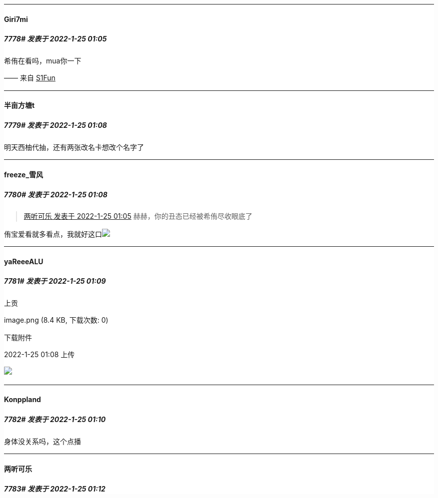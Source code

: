 *****

####  Giri7mi  
##### 7778#       发表于 2022-1-25 01:05

希侑在看吗，mua你一下

—— 来自 [S1Fun](https://s1fun.koalcat.com)



*****

####  半亩方塘t  
##### 7779#       发表于 2022-1-25 01:08

明天西柚代抽，还有两张改名卡想改个名字了

*****

####  freeze_雪风  
##### 7780#       发表于 2022-1-25 01:08

<blockquote><a href="httphttps://bbs.saraba1st.com/2b/forum.php?mod=redirect&amp;goto=findpost&amp;pid=54419295&amp;ptid=2047360" target="_blank">两听可乐 发表于 2022-1-25 01:05</a>
赫赫，你的丑态已经被希侑尽收眼底了</blockquote>
侑宝爱看就多看点，我就好这口<img src="https://static.saraba1st.com/image/smiley/face2017/074.png" referrerpolicy="no-referrer">

*****

####  yaReeeALU  
##### 7781#       发表于 2022-1-25 01:09

上贡

image.png
(8.4 KB, 下载次数: 0)

下载附件

2022-1-25 01:08 上传

<img src="https://img.saraba1st.com/forum/202201/25/010850fq3pm79pp13a1d8d.png" referrerpolicy="no-referrer">

*****

####  Konppland  
##### 7782#       发表于 2022-1-25 01:10

身体没关系吗，这个点播

*****

####  两听可乐  
##### 7783#       发表于 2022-1-25 01:12
